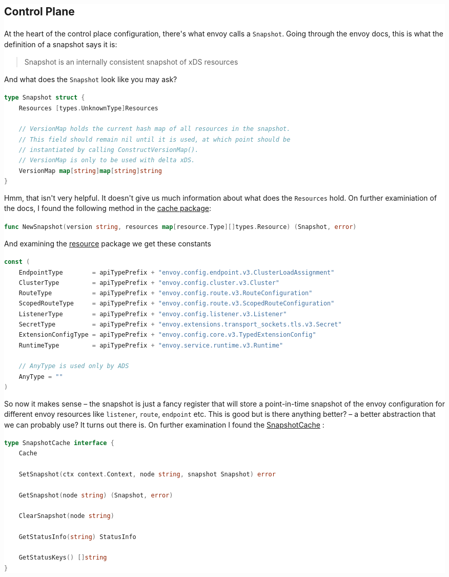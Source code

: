 ## Control Plane

At the heart of the control place configuration, there's what envoy calls a `Snapshot`. Going through the envoy docs, this is what the definition of a snapshot says it is:
> Snapshot is an internally consistent snapshot of xDS resources

And what does the `Snapshot` look like you may ask?

```go
type Snapshot struct {
	Resources [types.UnknownType]Resources

	// VersionMap holds the current hash map of all resources in the snapshot.
	// This field should remain nil until it is used, at which point should be
	// instantiated by calling ConstructVersionMap().
	// VersionMap is only to be used with delta xDS.
	VersionMap map[string]map[string]string
}
```

Hmm, that isn't very helpful. It doesn't give us much information about what does the `Resources` hold. On further examiniation of the docs, I found the following method in the [cache package](https://pkg.go.dev/github.com/envoyproxy/go-control-plane/pkg/cache/v3):

```go
func NewSnapshot(version string, resources map[resource.Type][]types.Resource) (Snapshot, error)
```

And examining the [resource](https://pkg.go.dev/github.com/envoyproxy/go-control-plane@v0.10.1/pkg/resource/v3) package we get these constants

```go
const (
	EndpointType        = apiTypePrefix + "envoy.config.endpoint.v3.ClusterLoadAssignment"
	ClusterType         = apiTypePrefix + "envoy.config.cluster.v3.Cluster"
	RouteType           = apiTypePrefix + "envoy.config.route.v3.RouteConfiguration"
	ScopedRouteType     = apiTypePrefix + "envoy.config.route.v3.ScopedRouteConfiguration"
	ListenerType        = apiTypePrefix + "envoy.config.listener.v3.Listener"
	SecretType          = apiTypePrefix + "envoy.extensions.transport_sockets.tls.v3.Secret"
	ExtensionConfigType = apiTypePrefix + "envoy.config.core.v3.TypedExtensionConfig"
	RuntimeType         = apiTypePrefix + "envoy.service.runtime.v3.Runtime"

	// AnyType is used only by ADS
	AnyType = ""
)
```

So now it makes sense – the snapshot is just a fancy register that will store a point-in-time snapshot of the envoy configuration for different envoy resources like `listener`, `route`, `endpoint` etc. This is good but is there anything better? – a better abstraction that we can probably use? It turns out there is. On further examination I found the [SnapshotCache](https://pkg.go.dev/github.com/envoyproxy/go-control-plane/pkg/cache/v3#SnapshotCache) :

```go
type SnapshotCache interface {
	Cache

	SetSnapshot(ctx context.Context, node string, snapshot Snapshot) error

	GetSnapshot(node string) (Snapshot, error)

	ClearSnapshot(node string)

	GetStatusInfo(string) StatusInfo

	GetStatusKeys() []string
}

```